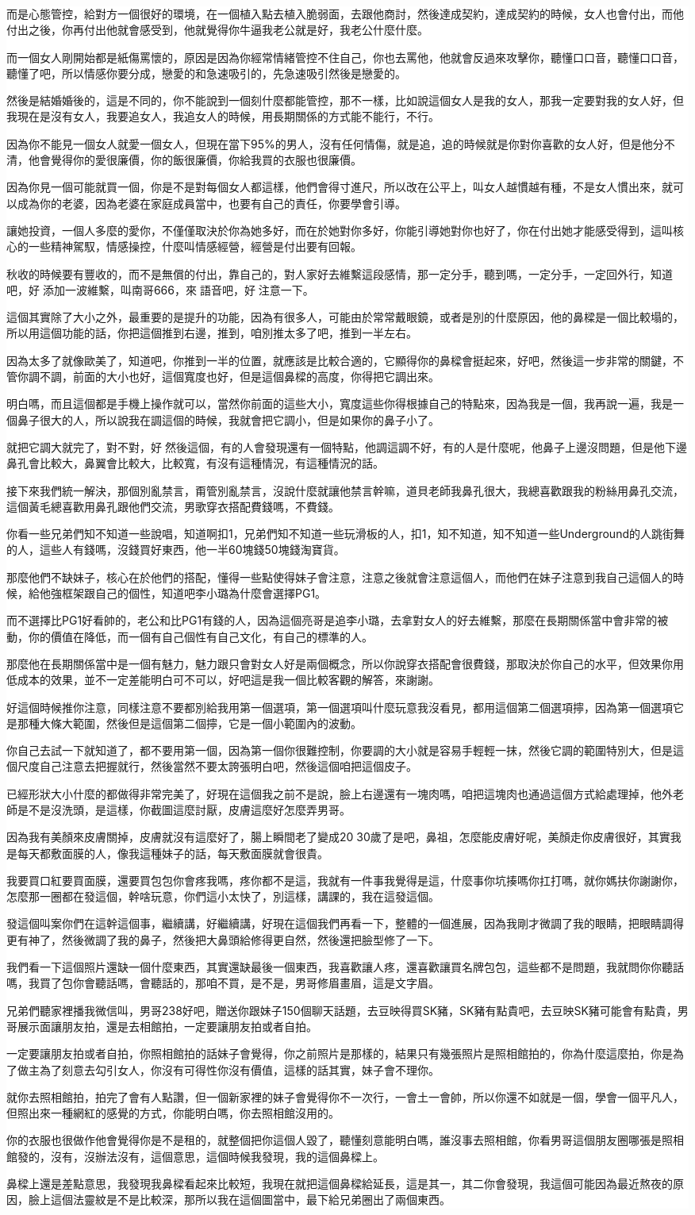 而是心態管控，給對方一個很好的環境，在一個植入點去植入脆弱面，去跟他商討，然後達成契約，達成契約的時候，女人也會付出，而他付出之後，你再付出他就會感受到，他就覺得你牛逼我老公就是好，我老公什麼什麼。

而一個女人剛開始都是紙傷罵懷的，原因是因為你經常情緒管控不住自己，你也去罵他，他就會反過來攻擊你，聽懂口口音，聽懂口口音，聽懂了吧，所以情感你要分成，戀愛的和急速吸引的，先急速吸引然後是戀愛的。

然後是結婚婚後的，這是不同的，你不能說到一個刻什麼都能管控，那不一樣，比如說這個女人是我的女人，那我一定要對我的女人好，但我現在是沒有女人，我要追女人，我追女人的時候，用長期關係的方式能不能行，不行。

因為你不能見一個女人就愛一個女人，但現在當下95%的男人，沒有任何情傷，就是追，追的時候就是你對你喜歡的女人好，但是他分不清，他會覺得你的愛很廉價，你的飯很廉價，你給我買的衣服也很廉價。

因為你見一個可能就買一個，你是不是對每個女人都這樣，他們會得寸進尺，所以改在公平上，叫女人越慣越有種，不是女人慣出來，就可以成為你的老婆，因為老婆在家庭成員當中，也要有自己的責任，你要學會引導。

讓她投資，一個人多麼的愛你，不僅僅取決於你為她多好，而在於她對你多好，你能引導她對你也好了，你在付出她才能感受得到，這叫核心的一些精神駕馭，情感操控，什麼叫情感經營，經營是付出要有回報。

秋收的時候要有豐收的，而不是無償的付出，靠自己的，對人家好去維繫這段感情，那一定分手，聽到嗎，一定分手，一定回外行，知道吧，好 添加一波維繫，叫南哥666，來 語音吧，好 注意一下。

這個其實除了大小之外，最重要的是提升的功能，因為有很多人，可能由於常常戴眼鏡，或者是別的什麼原因，他的鼻樑是一個比較塌的，所以用這個功能的話，你把這個推到右邊，推到，咱別推太多了吧，推到一半左右。

因為太多了就像歐美了，知道吧，你推到一半的位置，就應該是比較合適的，它顯得你的鼻樑會挺起來，好吧，然後這一步非常的關鍵，不管你調不調，前面的大小也好，這個寬度也好，但是這個鼻樑的高度，你得把它調出來。

明白嗎，而且這個都是手機上操作就可以，當然你前面的這些大小，寬度這些你得根據自己的特點來，因為我是一個，我再說一遍，我是一個鼻子很大的人，所以說我在調這個的時候，我就會把它調小，但是如果你的鼻子小了。

就把它調大就完了，對不對，好 然後這個，有的人會發現還有一個特點，他調這調不好，有的人是什麼呢，他鼻子上邊沒問題，但是他下邊鼻孔會比較大，鼻翼會比較大，比較寬，有沒有這種情況，有這種情況的話。

接下來我們統一解決，那個別亂禁言，甭管別亂禁言，沒說什麼就讓他禁言幹嘛，道貝老師我鼻孔很大，我總喜歡跟我的粉絲用鼻孔交流，這個黃毛總喜歡用鼻孔跟他們交流，男歌穿衣搭配費錢嗎，不費錢。

你看一些兄弟們知不知道一些說唱，知道啊扣1，兄弟們知不知道一些玩滑板的人，扣1，知不知道，知不知道一些Underground的人跳街舞的人，這些人有錢嗎，沒錢買好東西，他一半60塊錢50塊錢淘寶貨。

那麼他們不缺妹子，核心在於他們的搭配，懂得一些點使得妹子會注意，注意之後就會注意這個人，而他們在妹子注意到我自己這個人的時候，給他強框架跟自己的個性，知道吧李小璐為什麼會選擇PG1。

而不選擇比PG1好看帥的，老公和比PG1有錢的人，因為這個亮哥是追李小璐，去拿對女人的好去維繫，那麼在長期關係當中會非常的被動，你的價值在降低，而一個有自己個性有自己文化，有自己的標準的人。

那麼他在長期關係當中是一個有魅力，魅力跟只會對女人好是兩個概念，所以你說穿衣搭配會很費錢，那取決於你自己的水平，但效果你用低成本的效果，並不一定差能明白可不可以，好吧這是我一個比較客觀的解答，來謝謝。

好這個時候推你注意，同樣注意不要都別給我用第一個選項，第一個選項叫什麼玩意我沒看見，都用這個第二個選項擰，因為第一個選項它是那種大條大範圍，然後但是這個第二個擰，它是一個小範圍內的波動。

你自己去試一下就知道了，都不要用第一個，因為第一個你很難控制，你要調的大小就是容易手輕輕一抹，然後它調的範圍特別大，但是這個尺度自己注意去把握就行，然後當然不要太誇張明白吧，然後這個咱把這個皮子。

已經形狀大小什麼的都做得非常完美了，好現在這個我之前不是說，臉上右邊還有一塊肉嗎，咱把這塊肉也通過這個方式給處理掉，他外老師是不是沒洗頭，是這樣，你截圖這麼討厭，皮膚這麼好怎麼弄男哥。

因為我有美顏來皮膚關掉，皮膚就沒有這麼好了，腸上瞬間老了變成20 30歲了是吧，鼻祖，怎麼能皮膚好呢，美顏走你皮膚很好，其實我是每天都敷面膜的人，像我這種妹子的話，每天敷面膜就會很貴。

我要買口紅要買面膜，還要買包包你會疼我嗎，疼你都不是這，我就有一件事我覺得是這，什麼事你坑揍嗎你扛打嗎，就你媽扶你謝謝你，怎麼那一圈都在發這個，幹啥玩意，你們這小太快了，別這樣，講課的，我在這發這個。

發這個叫案你們在這幹這個事，繼續講，好繼續講，好現在這個我們再看一下，整體的一個進展，因為我剛才微調了我的眼睛，把眼睛調得更有神了，然後微調了我的鼻子，然後把大鼻頭給修得更自然，然後還把臉型修了一下。

我們看一下這個照片還缺一個什麼東西，其實還缺最後一個東西，我喜歡讓人疼，還喜歡讓買名牌包包，這些都不是問題，我就問你你聽話嗎，我買了包你會聽話嗎，會聽話的，那咱不買，是不是，男哥修眉畫眉，這是文字眉。

兄弟們聽家裡播我微信叫，男哥238好吧，贈送你跟妹子150個聊天話題，去豆映得買SK豬，SK豬有點貴吧，去豆映SK豬可能會有點貴，男哥展示面讓朋友拍，還是去相館拍，一定要讓朋友拍或者自拍。

一定要讓朋友拍或者自拍，你照相館拍的話妹子會覺得，你之前照片是那樣的，結果只有幾張照片是照相館拍的，你為什麼這麼拍，你是為了做主為了刻意去勾引女人，你沒有可得性你沒有價值，這樣的話其實，妹子會不理你。

就你去照相館拍，拍完了會有人點讚，但一個新家裡的妹子會覺得你不一次行，一會土一會帥，所以你還不如就是一個，學會一個平凡人，但照出來一種網紅的感覺的方式，你能明白嗎，你去照相館沒用的。

你的衣服也很做作他會覺得你是不是租的，就整個把你這個人毀了，聽懂刻意能明白嗎，誰沒事去照相館，你看男哥這個朋友圈哪張是照相館發的，沒有，沒辦法沒有，這個意思，這個時候我發現，我的這個鼻樑上。

鼻樑上還是差點意思，我發現我鼻樑看起來比較短，我現在就把這個鼻樑給延長，這是其一，其二你會發現，我這個可能因為最近熬夜的原因，臉上這個法靈紋是不是比較深，那所以我在這個圖當中，最下給兄弟圈出了兩個東西。
